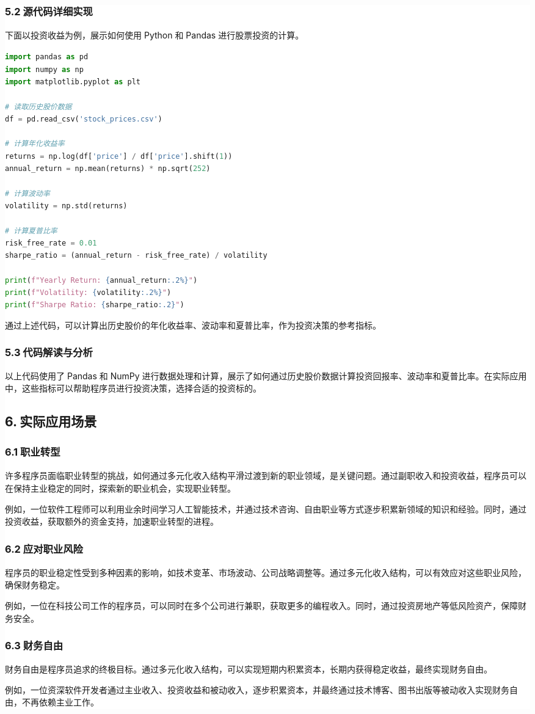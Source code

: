 ### 5.2 源代码详细实现

下面以投资收益为例，展示如何使用 Python 和 Pandas 进行股票投资的计算。

```python
import pandas as pd
import numpy as np
import matplotlib.pyplot as plt

# 读取历史股价数据
df = pd.read_csv('stock_prices.csv')

# 计算年化收益率
returns = np.log(df['price'] / df['price'].shift(1))
annual_return = np.mean(returns) * np.sqrt(252)

# 计算波动率
volatility = np.std(returns)

# 计算夏普比率
risk_free_rate = 0.01
sharpe_ratio = (annual_return - risk_free_rate) / volatility

print(f"Yearly Return: {annual_return:.2%}")
print(f"Volatility: {volatility:.2%}")
print(f"Sharpe Ratio: {sharpe_ratio:.2}")
```

通过上述代码，可以计算出历史股价的年化收益率、波动率和夏普比率，作为投资决策的参考指标。

### 5.3 代码解读与分析

以上代码使用了 Pandas 和 NumPy 进行数据处理和计算，展示了如何通过历史股价数据计算投资回报率、波动率和夏普比率。在实际应用中，这些指标可以帮助程序员进行投资决策，选择合适的投资标的。

## 6. 实际应用场景

### 6.1 职业转型

许多程序员面临职业转型的挑战，如何通过多元化收入结构平滑过渡到新的职业领域，是关键问题。通过副职收入和投资收益，程序员可以在保持主业稳定的同时，探索新的职业机会，实现职业转型。

例如，一位软件工程师可以利用业余时间学习人工智能技术，并通过技术咨询、自由职业等方式逐步积累新领域的知识和经验。同时，通过投资收益，获取额外的资金支持，加速职业转型的进程。

### 6.2 应对职业风险

程序员的职业稳定性受到多种因素的影响，如技术变革、市场波动、公司战略调整等。通过多元化收入结构，可以有效应对这些职业风险，确保财务稳定。

例如，一位在科技公司工作的程序员，可以同时在多个公司进行兼职，获取更多的编程收入。同时，通过投资房地产等低风险资产，保障财务安全。

### 6.3 财务自由

财务自由是程序员追求的终极目标。通过多元化收入结构，可以实现短期内积累资本，长期内获得稳定收益，最终实现财务自由。

例如，一位资深软件开发者通过主业收入、投资收益和被动收入，逐步积累资本，并最终通过技术博客、图书出版等被动收入实现财务自由，不再依赖主业工作。

